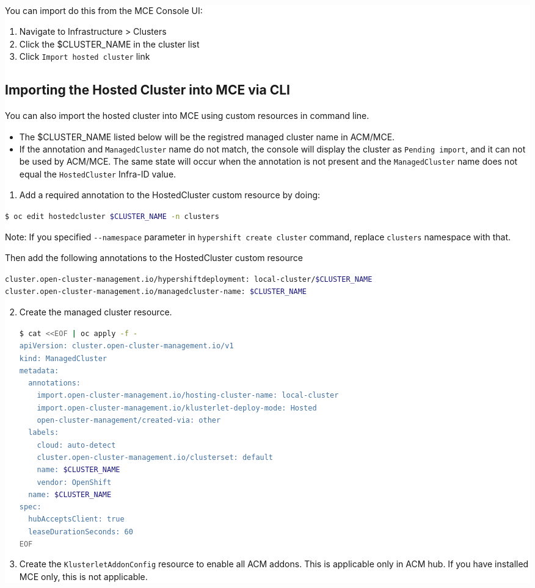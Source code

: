 You can import do this from the MCE Console UI:
  
  1. Navigate to Infrastructure > Clusters 
  2. Click the $CLUSTER_NAME in the cluster list 
  3. Click `Import hosted cluster` link

## Importing the Hosted Cluster into MCE via CLI

You can also import the hosted cluster into MCE using custom resources in command line.

* The $CLUSTER_NAME listed below will be the registred managed cluster name in ACM/MCE.  
* If the annotation and `ManagedCluster` name do not match, the console will display the cluster as `Pending import`, and it can not be used by ACM/MCE. The same state will occur when the annotation is not present and the `ManagedCluster` name does not equal the `HostedCluster` Infra-ID value.

1. Add a required annotation to the HostedCluster custom resource by doing:

  ```bash
  $ oc edit hostedcluster $CLUSTER_NAME -n clusters
  ```

  Note: If you specified `--namespace` parameter in `hypershift create cluster` command, replace `clusters` namespace with that.

  Then add the following annotations to the HostedCluster custom resource

  ```bash
  cluster.open-cluster-management.io/hypershiftdeployment: local-cluster/$CLUSTER_NAME
  cluster.open-cluster-management.io/managedcluster-name: $CLUSTER_NAME
  ```

2. Create the managed cluster resource.
    
    ```bash
    $ cat <<EOF | oc apply -f -
    apiVersion: cluster.open-cluster-management.io/v1
    kind: ManagedCluster
    metadata:  
      annotations:    
        import.open-cluster-management.io/hosting-cluster-name: local-cluster    
        import.open-cluster-management.io/klusterlet-deploy-mode: Hosted
        open-cluster-management/created-via: other  
      labels:    
        cloud: auto-detect    
        cluster.open-cluster-management.io/clusterset: default    
        name: $CLUSTER_NAME   
        vendor: OpenShift  
      name: $CLUSTER_NAME
    spec:  
      hubAcceptsClient: true  
      leaseDurationSeconds: 60
    EOF
    ```

3. Create the `KlusterletAddonConfig` resource to enable all ACM addons. This is applicable only in ACM hub. If you have installed MCE only, this is not applicable.

